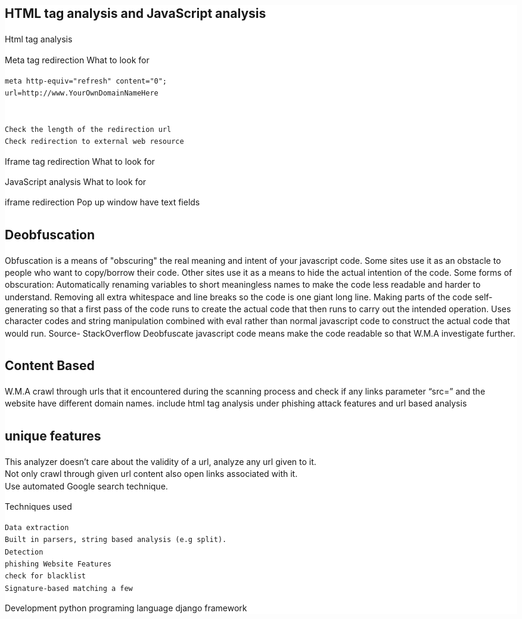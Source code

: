 ## HTML tag analysis and JavaScript analysis 
Html tag analysis 

Meta tag redirection 
What to look for

    meta http-equiv="refresh" content="0";
    url=http://www.YourOwnDomainNameHere


    Check the length of the redirection url
    Check redirection to external web resource


Iframe tag redirection 
    What to look for

<iframe src=”hxxp://evil.site/count.php?o=1″ width=0 height=0 style=”hidden” frameborder=0 marginheight=0 marginwidth=0 scrolling=no></iframe>


JavaScript analysis
 What to look for
 
iframe redirection 
Pop up window have text fields

## Deobfuscation 

Obfuscation is a means of "obscuring" the real meaning and intent of your javascript code. Some sites use it as an obstacle to people who want to copy/borrow their code. Other sites use it as a means to hide the actual intention of the code.
Some forms of obscuration:
Automatically renaming variables to short meaningless names to make the code less readable and harder to understand.
Removing all extra whitespace and line breaks so the code is one giant long line.
Making parts of the code self-generating so that a first pass of the code runs to create the actual code that then runs to carry out the intended operation.
Uses character codes and string manipulation combined with eval rather than normal javascript code to construct the actual code that would run. Source- StackOverflow
Deobfuscate javascript code means make the code readable so that W.M.A investigate further. 

## Content Based
W.M.A crawl through urls that it encountered during the scanning process and check if any links parameter “src=” and the website have different domain names.
include html tag analysis under phishing attack features   and  url based analysis

## unique features
                  
This analyzer doesn’t care about the validity of a url, analyze any url given to it.    
Not only crawl through given url content also open links associated with it.    
Use automated Google search technique.
         
Techniques used 

    Data extraction
    Built in parsers, string based analysis (e.g split).
    Detection
    phishing Website Features
    check for blacklist
    Signature-based matching a few 

Development
    python programing language
    django framework
